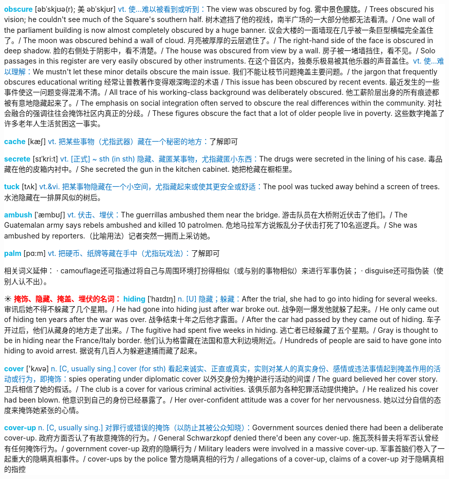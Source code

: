 <font color="sky blue">**obscure**</font> [əbˈskjʊə(r); 美 əbˈskjʊr]
<font color="#0070c0">vt. 使…难以被看到或听到：</font>The view was obscured by fog. 雾中景色朦胧。/ Trees obscured his vision; he couldn't see much of the Square's southern half. 树木遮挡了他的视线，南半广场的一大部分他都无法看清。/ One wall of the parliament building is now almost completely obscured by a huge banner. 议会大楼的一面墙现在几乎被一条巨型横幅完全盖住了。/ The moon was obscured behind a wall of cloud. 月亮被厚厚的云层遮住了。/ The right-hand side of the face is obscured in deep shadow. 脸的右侧处于阴影中，看不清楚。/ The house was obscured from view by a wall. 房子被一堵墙挡住，看不见。/ Solo passages in this register are very easily obscured by other instruments. 在这个音区内，独奏乐极易被其他乐器的声音盖住。<font color="#0070c0">vt. 使…难以理解：</font>We mustn't let these minor details obscure the main issue. 我们不能让枝节问题掩盖主要问题。/ the jargon that frequently obscures educational writing 经常让普教著作变得艰深晦涩的术语 / This issue has been obscured by recent events. 最近发生的一些事件使这一问题变得混淆不清。/ All trace of his working-class background was deliberately obscured. 他工薪阶层出身的所有痕迹都被有意地隐藏起来了。/ The emphasis on social integration often served to obscure the real differences within the community. 对社会融合的强调往往会掩饰社区内真正的分歧。/ These figures obscure the fact that a lot of older people live in poverty. 这些数字掩盖了许多老年人生活贫困这一事实。

<font color="sky blue">**cache**</font> [kæʃ]
<font color="#0070c0">vt. 把某些事物（尤指武器）藏在一个秘密的地方：</font>了解即可
           
<font color="sky blue">**secrete**</font> [sɪˈkri:t]
<font color="#0070c0">vt. [正式] ~ sth (in sth) 隐藏、藏匿某事物，尤指藏匿小东西：</font>The drugs were secreted in the lining of his case. 毒品藏在他的皮箱内衬中。/ She secreted the gun in the kitchen cabinet. 她把枪藏在橱柜里。
           
<font color="sky blue">**tuck**</font> [tʌk]
<font color="#0070c0">vt.&vi. 把某事物隐藏在一个小空间，尤指藏起来或使其更安全或舒适：</font>The pool was tucked away behind a screen of trees. 水池隐藏在一排屏风似的树后。
           
<font color="sky blue">**ambush**</font> [ˈæmbʊʃ]
<font color="#0070c0">vt. 伏击、埋伏：</font>The guerrillas ambushed them near the bridge. 游击队员在大桥附近伏击了他们。/ The Guatemalan army says rebels ambushed and killed 10 patrolmen. 危地马拉军方说叛乱分子伏击打死了10名巡逻兵。/ She was ambushed by reporters.（比喻用法）记者突然一拥而上采访她。
           
<font color="sky blue">**palm**</font> [pɑ:m]
<font color="#0070c0">vt. 把硬币、纸牌等藏在手中（尤指玩戏法）：</font>了解即可

相关词义延伸：
· camouflage还可指通过将自己与周围环境打扮得相似（或与别的事物相似）来进行军事伪装；
· disguise还可指伪装（使别人认不出）。

☀ <font color="red">**掩饰、隐藏、掩盖、埋伏的名词：**</font>
<font color="sky blue">**hiding**</font> [ˈhaɪdɪŋ]
<font color="#0070c0">n. [U] 隐藏；躲藏：</font>After the trial, she had to go into hiding for several weeks. 审讯后她不得不躲藏了几个星期。/ He had gone into hiding just after war broke out. 战争刚一爆发他就躲了起来。/ He only came out of hiding ten years after the war was over. 战争结束十年之后他才露面。/ After the car had passed by they came out of hiding. 车子开过后，他们从藏身的地方走了出来。/ The fugitive had spent five weeks in hiding. 逃亡者已经躲藏了五个星期。/ Gray is thought to be in hiding near the France/Italy border. 他们认为格雷藏在法国和意大利边境附近。/ Hundreds of people are said to have gone into hiding to avoid arrest. 据说有几百人为躲避逮捕而藏了起来。

<font color="sky blue">**cover**</font> ['kʌvə] 
<font color="#0070c0">n. [C, usually sing.] cover (for sth) 看起来诚实、正直或真实，实则对某人的真实身份、感情或违法事情起到掩盖作用的活动或行为，即掩饰：</font>spies operating under diplomatic cover 以外交身份为掩护进行活动的间谍 / The guard believed her cover story. 卫兵相信了她的假话。/ The club is a cover for various criminal activities. 该俱乐部为各种犯罪活动提供掩护。/ He realized his cover had been blown. 他意识到自己的身份已经暴露了。/ Her over-confident attitude was a cover for her nervousness. 她以过分自信的态度来掩饰她紧张的心情。
           
<font color="sky blue">**cover-up**</font>
<font color="#0070c0">n. [C, usually sing.] 对罪行或错误的掩饰（以防止其被公众知晓）：</font>Government sources denied there had been a deliberate cover-up. 政府方面否认了有故意掩饰的行为。/ General Schwarzkopf denied there'd been any cover-up. 施瓦茨科普夫将军否认曾经有任何掩饰行为。/ government cover-up 政府的隐瞒行为 / Military leaders were involved in a massive cover-up. 军事首脑们卷入了一起重大的隐瞒真相事件。/ cover-ups by the police 警方隐瞒真相的行为 / allegations of a cover-up, claims of a cover-up 对于隐瞒真相的指控
